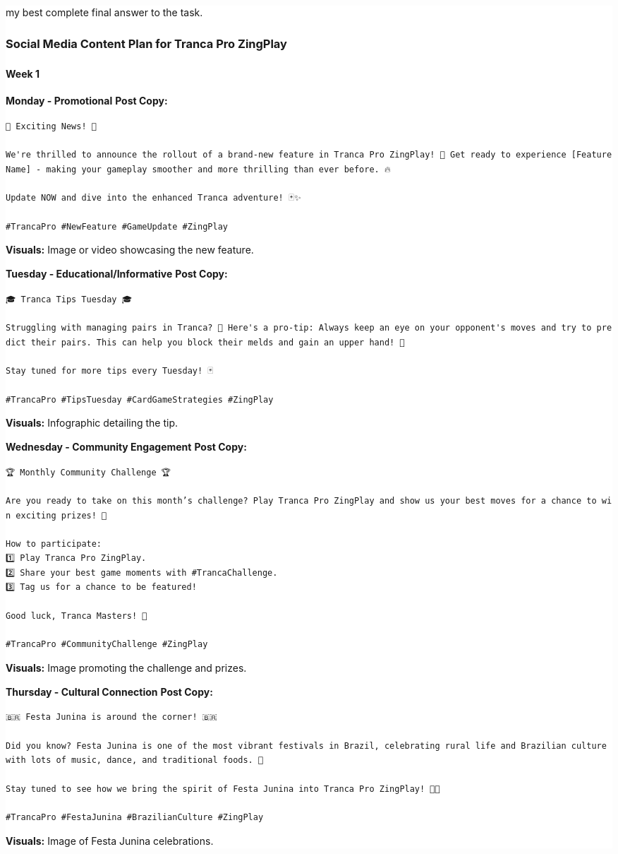my best complete final answer to the task.

### Social Media Content Plan for Tranca Pro ZingPlay

#### Week 1

**Monday - Promotional**
**Post Copy:**
```
🚀 Exciting News! 🚀

We're thrilled to announce the rollout of a brand-new feature in Tranca Pro ZingPlay! 🎉 Get ready to experience [Feature Name] - making your gameplay smoother and more thrilling than ever before. 🔥

Update NOW and dive into the enhanced Tranca adventure! 🃏✨

#TrancaPro #NewFeature #GameUpdate #ZingPlay
```
**Visuals:** Image or video showcasing the new feature.

**Tuesday - Educational/Informative**
**Post Copy:**
```
🎓 Tranca Tips Tuesday 🎓

Struggling with managing pairs in Tranca? 🤔 Here's a pro-tip: Always keep an eye on your opponent's moves and try to predict their pairs. This can help you block their melds and gain an upper hand! 💪

Stay tuned for more tips every Tuesday! 🃏

#TrancaPro #TipsTuesday #CardGameStrategies #ZingPlay
```
**Visuals:** Infographic detailing the tip.

**Wednesday - Community Engagement**
**Post Copy:**
```
🏆 Monthly Community Challenge 🏆

Are you ready to take on this month’s challenge? Play Tranca Pro ZingPlay and show us your best moves for a chance to win exciting prizes! 🎁

How to participate:
1️⃣ Play Tranca Pro ZingPlay.
2️⃣ Share your best game moments with #TrancaChallenge.
3️⃣ Tag us for a chance to be featured!

Good luck, Tranca Masters! 🌟

#TrancaPro #CommunityChallenge #ZingPlay
```
**Visuals:** Image promoting the challenge and prizes.

**Thursday - Cultural Connection**
**Post Copy:**
```
🇧🇷 Festa Junina is around the corner! 🇧🇷

Did you know? Festa Junina is one of the most vibrant festivals in Brazil, celebrating rural life and Brazilian culture with lots of music, dance, and traditional foods. 🎉

Stay tuned to see how we bring the spirit of Festa Junina into Tranca Pro ZingPlay! 🌽🎶

#TrancaPro #FestaJunina #BrazilianCulture #ZingPlay
```
**Visuals:** Image of Festa Junina celebrations.
